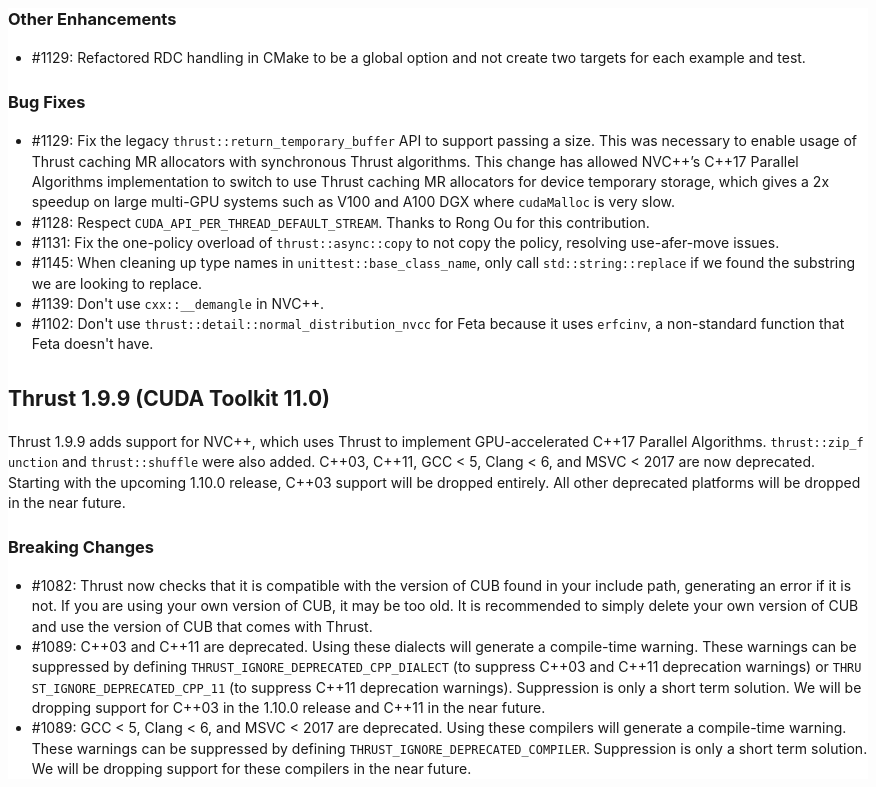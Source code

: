 ### Other Enhancements

- #1129: Refactored RDC handling in CMake to be a global option and not create
    two targets for each example and test.

### Bug Fixes

- #1129: Fix the legacy `thrust::return_temporary_buffer` API to support
    passing a size.
  This was necessary to enable usage of Thrust caching MR allocators with
    synchronous Thrust algorithms.
  This change has allowed NVC++’s C++17 Parallel Algorithms implementation to
    switch to use Thrust caching MR allocators for device temporary storage,
    which gives a 2x speedup on large multi-GPU systems such as V100 and A100
    DGX where `cudaMalloc` is very slow.
- #1128: Respect `CUDA_API_PER_THREAD_DEFAULT_STREAM`.
  Thanks to Rong Ou for this contribution.
- #1131: Fix the one-policy overload of `thrust::async::copy` to not copy the
    policy, resolving use-afer-move issues.
- #1145: When cleaning up type names in `unittest::base_class_name`, only call
    `std::string::replace` if we found the substring we are looking to replace.
- #1139: Don't use `cxx::__demangle` in NVC++.
- #1102: Don't use `thrust::detail::normal_distribution_nvcc` for Feta because
    it uses `erfcinv`, a non-standard function that Feta doesn't have.

## Thrust 1.9.9 (CUDA Toolkit 11.0)

Thrust 1.9.9 adds support for NVC++, which uses Thrust to implement
  GPU-accelerated C++17 Parallel Algorithms.
`thrust::zip_function` and `thrust::shuffle` were also added.
C++03, C++11, GCC < 5, Clang < 6, and MSVC < 2017 are now deprecated.
Starting with the upcoming 1.10.0 release, C++03 support will be dropped
  entirely.
All other deprecated platforms will be dropped in the near future.

### Breaking Changes

- #1082: Thrust now checks that it is compatible with the version of CUB found
    in your include path, generating an error if it is not.
  If you are using your own version of CUB, it may be too old.
  It is recommended to simply delete your own version of CUB and use the
    version of CUB that comes with Thrust.
- #1089: C++03 and C++11 are deprecated.
  Using these dialects will generate a compile-time warning.
  These warnings can be suppressed by defining
    `THRUST_IGNORE_DEPRECATED_CPP_DIALECT` (to suppress C++03 and C++11
    deprecation warnings) or `THRUST_IGNORE_DEPRECATED_CPP_11` (to suppress C++11
    deprecation warnings).
  Suppression is only a short term solution.
  We will be dropping support for C++03 in the 1.10.0 release and C++11 in the
    near future.
- #1089: GCC < 5, Clang < 6, and MSVC < 2017 are deprecated.
  Using these compilers will generate a compile-time warning.
  These warnings can be suppressed by defining
  `THRUST_IGNORE_DEPRECATED_COMPILER`.
  Suppression is only a short term solution.
  We will be dropping support for these compilers in the near future.
